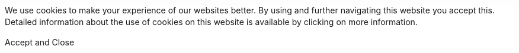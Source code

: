 



 

We use cookies to make your experience of our websites better. By using and further navigating this website you accept this. Detailed information about the use of cookies on this website is available by clicking on more information.

Accept and Close





























